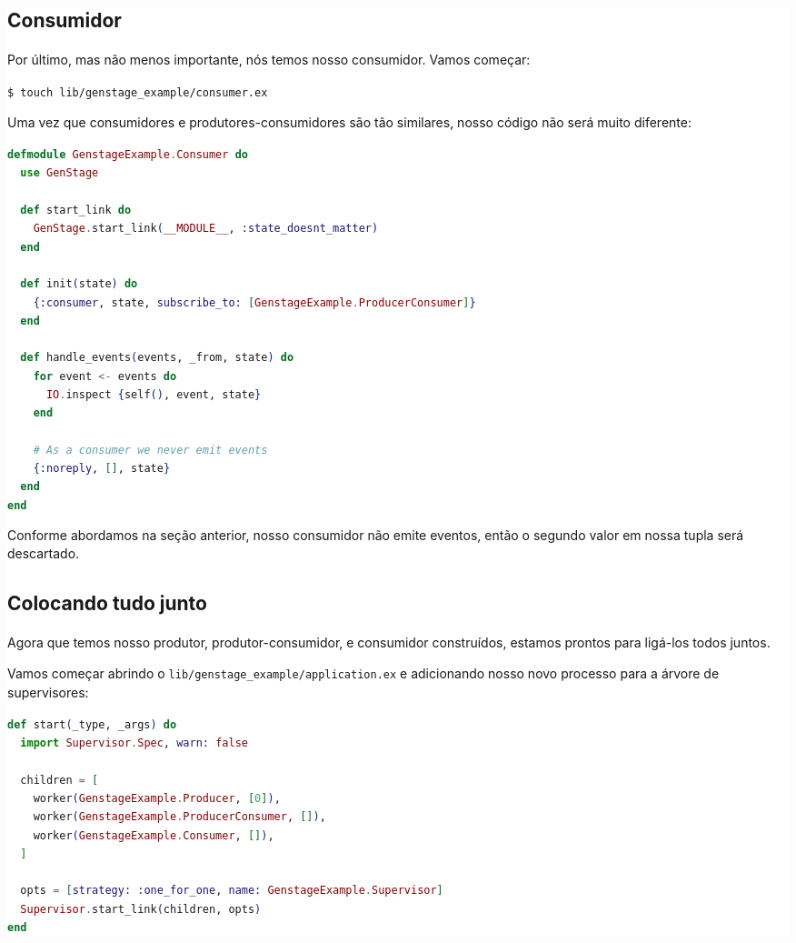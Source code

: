 ## Consumidor

Por último, mas não menos importante, nós temos nosso consumidor. Vamos começar:

```shell
$ touch lib/genstage_example/consumer.ex
```

Uma vez que consumidores e produtores-consumidores são tão similares, nosso código não será muito diferente:

```elixir
defmodule GenstageExample.Consumer do
  use GenStage

  def start_link do
    GenStage.start_link(__MODULE__, :state_doesnt_matter)
  end

  def init(state) do
    {:consumer, state, subscribe_to: [GenstageExample.ProducerConsumer]}
  end

  def handle_events(events, _from, state) do
    for event <- events do
      IO.inspect {self(), event, state}
    end

    # As a consumer we never emit events
    {:noreply, [], state}
  end
end
```

Conforme abordamos na seção anterior, nosso consumidor não emite eventos, então o segundo valor em nossa tupla será descartado.

## Colocando tudo junto

Agora que temos nosso produtor, produtor-consumidor, e consumidor construídos, estamos prontos para ligá-los todos juntos.

Vamos começar abrindo o `lib/genstage_example/application.ex` e adicionando nosso novo processo para a árvore de supervisores:

```elixir
def start(_type, _args) do
  import Supervisor.Spec, warn: false

  children = [
    worker(GenstageExample.Producer, [0]),
    worker(GenstageExample.ProducerConsumer, []),
    worker(GenstageExample.Consumer, []),
  ]

  opts = [strategy: :one_for_one, name: GenstageExample.Supervisor]
  Supervisor.start_link(children, opts)
end
```

